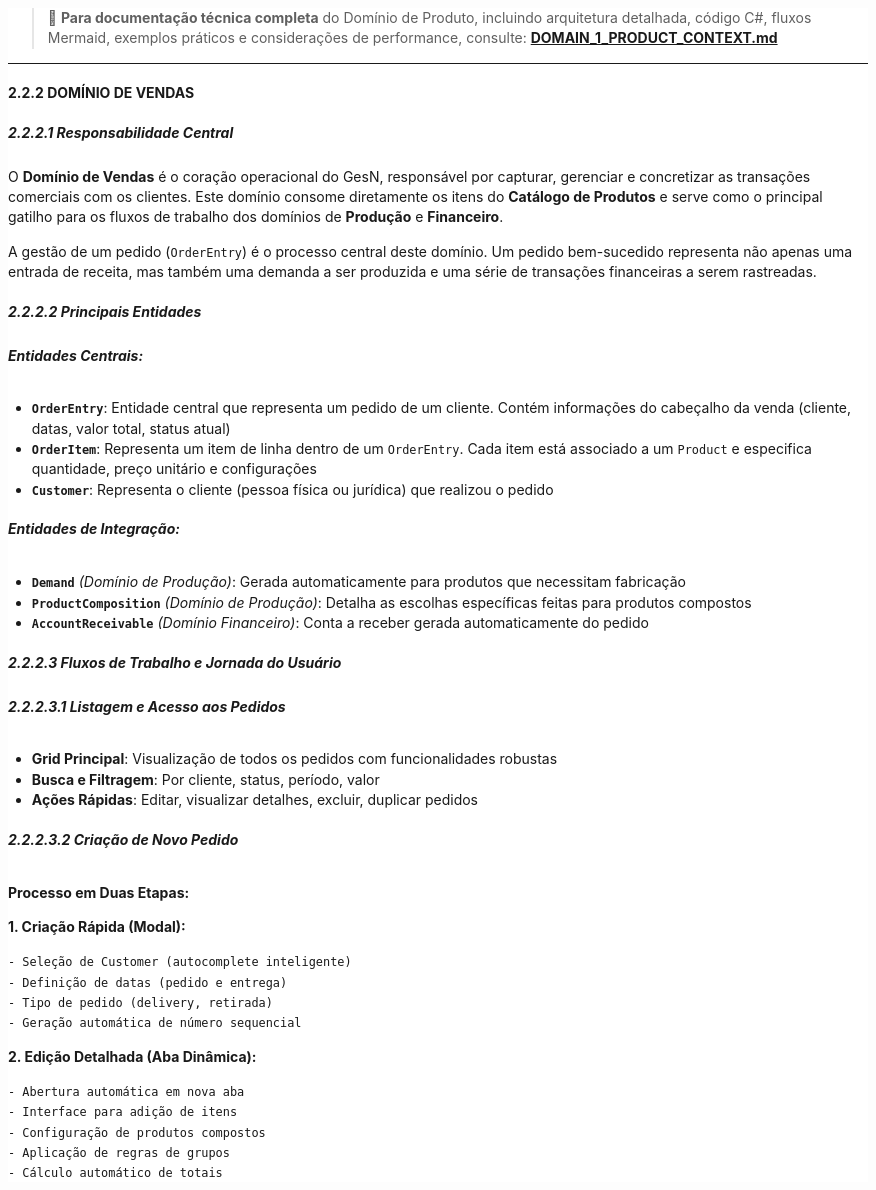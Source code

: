 > 📖 **Para documentação técnica completa** do Domínio de Produto, incluindo arquitetura detalhada, código C#, fluxos Mermaid, exemplos práticos e considerações de performance, consulte: **[DOMAIN_1_PRODUCT_CONTEXT.md](./DOMAIN_1_PRODUCT_CONTEXT.md)**

---

#### 2.2.2 **DOMÍNIO DE VENDAS**

##### 2.2.2.1 **Responsabilidade Central**
O **Domínio de Vendas** é o coração operacional do GesN, responsável por capturar, gerenciar e concretizar as transações comerciais com os clientes. Este domínio consome diretamente os itens do **Catálogo de Produtos** e serve como o principal gatilho para os fluxos de trabalho dos domínios de **Produção** e **Financeiro**.

A gestão de um pedido (`OrderEntry`) é o processo central deste domínio. Um pedido bem-sucedido representa não apenas uma entrada de receita, mas também uma demanda a ser produzida e uma série de transações financeiras a serem rastreadas.

##### 2.2.2.2 **Principais Entidades**

###### **Entidades Centrais:**
- **`OrderEntry`**: Entidade central que representa um pedido de um cliente. Contém informações do cabeçalho da venda (cliente, datas, valor total, status atual)
- **`OrderItem`**: Representa um item de linha dentro de um `OrderEntry`. Cada item está associado a um `Product` e especifica quantidade, preço unitário e configurações
- **`Customer`**: Representa o cliente (pessoa física ou jurídica) que realizou o pedido

###### **Entidades de Integração:**
- **`Demand`** *(Domínio de Produção)*: Gerada automaticamente para produtos que necessitam fabricação
- **`ProductComposition`** *(Domínio de Produção)*: Detalha as escolhas específicas feitas para produtos compostos
- **`AccountReceivable`** *(Domínio Financeiro)*: Conta a receber gerada automaticamente do pedido

##### 2.2.2.3 **Fluxos de Trabalho e Jornada do Usuário**

###### **2.2.2.3.1 Listagem e Acesso aos Pedidos**
- **Grid Principal**: Visualização de todos os pedidos com funcionalidades robustas
- **Busca e Filtragem**: Por cliente, status, período, valor
- **Ações Rápidas**: Editar, visualizar detalhes, excluir, duplicar pedidos

###### **2.2.2.3.2 Criação de Novo Pedido**
**Processo em Duas Etapas:**

**1. Criação Rápida (Modal):**
```
- Seleção de Customer (autocomplete inteligente)
- Definição de datas (pedido e entrega)
- Tipo de pedido (delivery, retirada)
- Geração automática de número sequencial
```

**2. Edição Detalhada (Aba Dinâmica):**
```
- Abertura automática em nova aba
- Interface para adição de itens
- Configuração de produtos compostos
- Aplicação de regras de grupos
- Cálculo automático de totais
```
